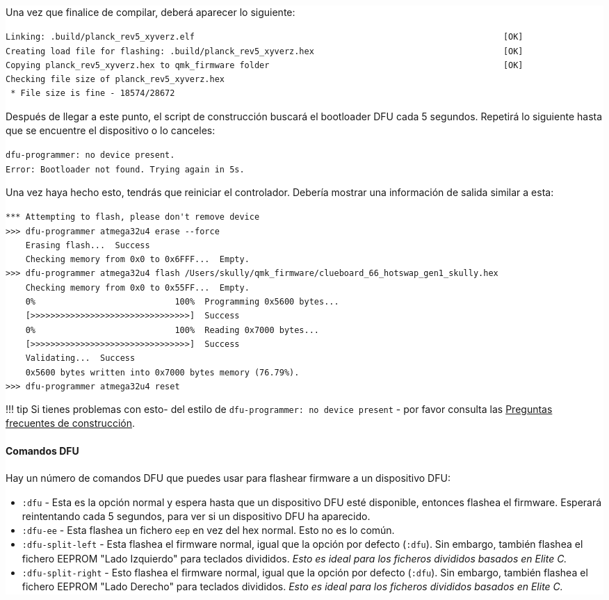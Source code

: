 Una vez que finalice de compilar, deberá aparecer lo siguiente:

```
Linking: .build/planck_rev5_xyverz.elf                                                              [OK]
Creating load file for flashing: .build/planck_rev5_xyverz.hex                                      [OK]
Copying planck_rev5_xyverz.hex to qmk_firmware folder                                               [OK]
Checking file size of planck_rev5_xyverz.hex                                                        
 * File size is fine - 18574/28672
```

Después de llegar a este punto, el script de construcción buscará el bootloader DFU cada 5 segundos.  Repetirá lo siguiente hasta que se encuentre el dispositivo o lo canceles:

    dfu-programmer: no device present.
    Error: Bootloader not found. Trying again in 5s.

Una vez haya hecho esto, tendrás que reiniciar el controlador.  Debería mostrar una información de salida similar a esta: 

```
*** Attempting to flash, please don't remove device
>>> dfu-programmer atmega32u4 erase --force
    Erasing flash...  Success
    Checking memory from 0x0 to 0x6FFF...  Empty.
>>> dfu-programmer atmega32u4 flash /Users/skully/qmk_firmware/clueboard_66_hotswap_gen1_skully.hex
    Checking memory from 0x0 to 0x55FF...  Empty.
    0%                            100%  Programming 0x5600 bytes...
    [>>>>>>>>>>>>>>>>>>>>>>>>>>>>>>>>]  Success
    0%                            100%  Reading 0x7000 bytes...
    [>>>>>>>>>>>>>>>>>>>>>>>>>>>>>>>>]  Success
    Validating...  Success
    0x5600 bytes written into 0x7000 bytes memory (76.79%).
>>> dfu-programmer atmega32u4 reset
```

!!! tip
    Si tienes problemas con esto- del estilo de `dfu-programmer: no device present` - por favor consulta las [Preguntas frecuentes de construcción](faq_build.md).

#### Comandos DFU

Hay un número de comandos DFU que puedes usar para flashear firmware a un dispositivo DFU:

* `:dfu` - Esta es la opción normal y espera hasta que un dispositivo DFU esté disponible, entonces flashea el firmware. Esperará reintentando cada 5 segundos, para ver si un dispositivo DFU ha aparecido.
* `:dfu-ee` - Esta flashea un fichero `eep` en vez del hex normal.  Esto no es lo común. 
* `:dfu-split-left` - Esta flashea el firmware normal, igual que la opción por defecto (`:dfu`). Sin embargo, también flashea el fichero EEPROM "Lado Izquierdo" para teclados divididos. _Esto es ideal para los ficheros divididos basados en Elite C._
* `:dfu-split-right` - Esto flashea el firmware normal, igual que la opción por defecto (`:dfu`). Sin embargo, también flashea el fichero EEPROM "Lado Derecho" para teclados divididos. _Esto es ideal para los ficheros divididos basados en Elite C._
